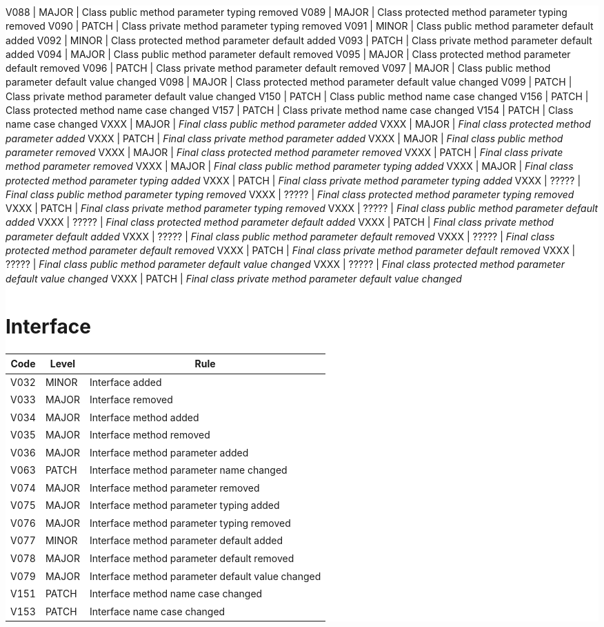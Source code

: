 V088 | MAJOR | Class public method parameter typing removed
V089 | MAJOR | Class protected method parameter typing removed
V090 | PATCH | Class private method parameter typing removed
V091 | MINOR | Class public method parameter default added
V092 | MINOR | Class protected method parameter default added
V093 | PATCH | Class private method parameter default added
V094 | MAJOR | Class public method parameter default removed
V095 | MAJOR | Class protected method parameter default removed
V096 | PATCH | Class private method parameter default removed
V097 | MAJOR | Class public method parameter default value changed
V098 | MAJOR | Class protected method parameter default value changed
V099 | PATCH | Class private method parameter default value changed
V150 | PATCH | Class public method name case changed
V156 | PATCH | Class protected method name case changed
V157 | PATCH | Class private method name case changed
V154 | PATCH | Class name case changed
VXXX | MAJOR | *Final class public method parameter added*
VXXX | MAJOR | *Final class protected method parameter added*
VXXX | PATCH | *Final class private method parameter added*
VXXX | MAJOR | *Final class public method parameter removed*
VXXX | MAJOR | *Final class protected method parameter removed*
VXXX | PATCH | *Final class private method parameter removed*
VXXX | MAJOR | *Final class public method parameter typing added*
VXXX | MAJOR | *Final class protected method parameter typing added*
VXXX | PATCH | *Final class private method parameter typing added*
VXXX | ????? | *Final class public method parameter typing removed*
VXXX | ????? | *Final class protected method parameter typing removed*
VXXX | PATCH | *Final class private method parameter typing removed*
VXXX | ????? | *Final class public method parameter default added*
VXXX | ????? | *Final class protected method parameter default added*
VXXX | PATCH | *Final class private method parameter default added*
VXXX | ????? | *Final class public method parameter default removed*
VXXX | ????? | *Final class protected method parameter default removed*
VXXX | PATCH | *Final class private method parameter default removed*
VXXX | ????? | *Final class public method parameter default value changed*
VXXX | ????? | *Final class protected method parameter default value changed*
VXXX | PATCH | *Final class private method parameter default value changed*


# Interface

Code | Level | Rule
-----|-------|-------
V032 | MINOR | Interface added
V033 | MAJOR | Interface removed
V034 | MAJOR | Interface method added
V035 | MAJOR | Interface method removed
V036 | MAJOR | Interface method parameter added
V063 | PATCH | Interface method parameter name changed
V074 | MAJOR | Interface method parameter removed
V075 | MAJOR | Interface method parameter typing added
V076 | MAJOR | Interface method parameter typing removed
V077 | MINOR | Interface method parameter default added
V078 | MAJOR | Interface method parameter default removed
V079 | MAJOR | Interface method parameter default value changed
V151 | PATCH | Interface method name case changed
V153 | PATCH | Interface name case changed
